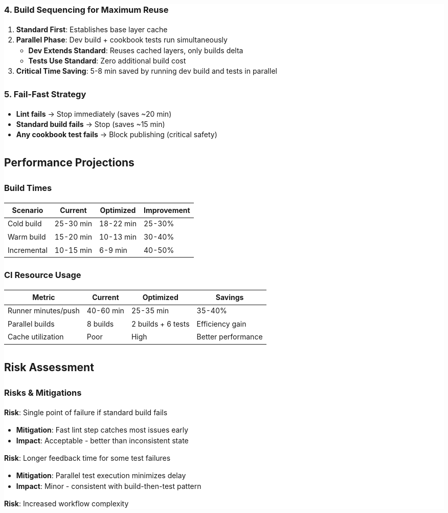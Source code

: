 ### 4. Build Sequencing for Maximum Reuse

1. **Standard First**: Establishes base layer cache
2. **Parallel Phase**: Dev build + cookbook tests run simultaneously
   - **Dev Extends Standard**: Reuses cached layers, only builds delta
   - **Tests Use Standard**: Zero additional build cost
3. **Critical Time Saving**: 5-8 min saved by running dev build and tests in
   parallel

### 5. Fail-Fast Strategy

- **Lint fails** → Stop immediately (saves ~20 min)
- **Standard build fails** → Stop (saves ~15 min)
- **Any cookbook test fails** → Block publishing (critical safety)

## Performance Projections

### Build Times

| Scenario    | Current   | Optimized | Improvement |
| ----------- | --------- | --------- | ----------- |
| Cold build  | 25-30 min | 18-22 min | 25-30%      |
| Warm build  | 15-20 min | 10-13 min | 30-40%      |
| Incremental | 10-15 min | 6-9 min   | 40-50%      |

### CI Resource Usage

| Metric              | Current   | Optimized          | Savings            |
| ------------------- | --------- | ------------------ | ------------------ |
| Runner minutes/push | 40-60 min | 25-35 min          | 35-40%             |
| Parallel builds     | 8 builds  | 2 builds + 6 tests | Efficiency gain    |
| Cache utilization   | Poor      | High               | Better performance |

## Risk Assessment

### Risks & Mitigations

**Risk**: Single point of failure if standard build fails

- **Mitigation**: Fast lint step catches most issues early
- **Impact**: Acceptable - better than inconsistent state

**Risk**: Longer feedback time for some test failures

- **Mitigation**: Parallel test execution minimizes delay
- **Impact**: Minor - consistent with build-then-test pattern

**Risk**: Increased workflow complexity
